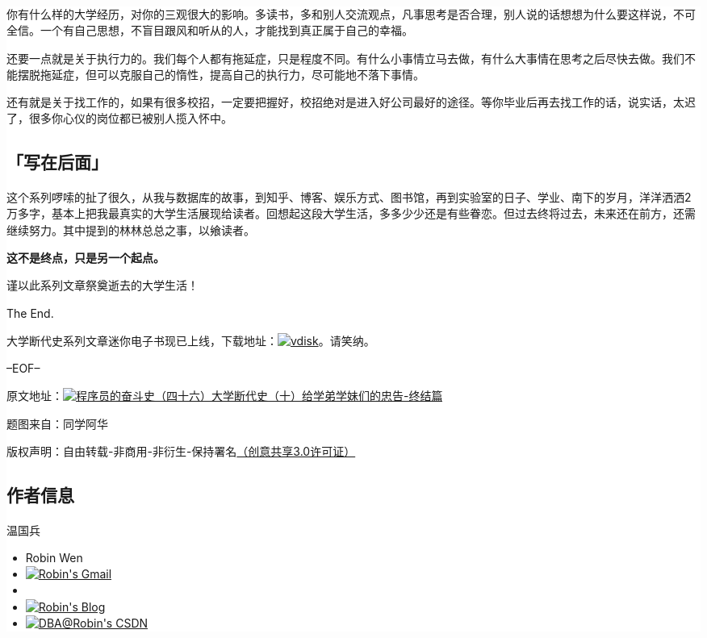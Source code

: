 你有什么样的大学经历，对你的三观很大的影响。多读书，多和别人交流观点，凡事思考是否合理，别人说的话想想为什么要这样说，不可全信。一个有自己思想，不盲目跟风和听从的人，才能找到真正属于自己的幸福。

还要一点就是关于执行力的。我们每个人都有拖延症，只是程度不同。有什么小事情立马去做，有什么大事情在思考之后尽快去做。我们不能摆脱拖延症，但可以克服自己的惰性，提高自己的执行力，尽可能地不落下事情。

还有就是关于找工作的，如果有很多校招，一定要把握好，校招绝对是进入好公司最好的途径。等你毕业后再去找工作的话，说实话，太迟了，很多你心仪的岗位都已被别人揽入怀中。

## 「写在后面」 ##

这个系列啰嗦的扯了很久，从我与数据库的故事，到知乎、博客、娱乐方式、图书馆，再到实验室的日子、学业、南下的岁月，洋洋洒洒2万多字，基本上把我最真实的大学生活展现给读者。回想起这段大学生活，多多少少还是有些眷恋。但过去终将过去，未来还在前方，还需继续努力。其中提到的林林总总之事，以飨读者。

**这不是终点，只是另一个起点。**

谨以此系列文章祭奠逝去的大学生活！

The End.

大学断代史系列文章迷你电子书现已上线，下载地址：<a href="http://vdisk.weibo.com/s/axqD_CoYqJkIn" target="_blank"><img src="http://i.imgur.com/bJZVCgp.png" title="vdisk" height="16px" width="16px" border="0" alt="vdisk" /></a>。请笑纳。

–EOF–

原文地址：<a href="http://blog.csdn.net/justdb/article/details/38332365" target="_blank"><img src="http://i.imgur.com/BROigUO.jpg" title="程序员的奋斗史（四十六）大学断代史（十）给学弟学妹们的忠告-终结篇" height="16px" width="16px" border="0" alt="程序员的奋斗史（四十六）大学断代史（十）给学弟学妹们的忠告-终结篇" /></a>

题图来自：同学阿华

版权声明：自由转载-非商用-非衍生-保持署名<a href="http://creativecommons.org/licenses/by-nc-nd/3.0/deed.zh" target="_blank">（创意共享3.0许可证）</a>

## 作者信息 ##

温国兵

* Robin Wen
* <a href="mailto:dbarobinwen@gmail.com"><img src="http://i.imgur.com/7yOaC7C.png" title="Robin's Gmail" border="0" height="16px" width="16px" alt="Robin's Gmail" /></a>
* <a href="https://github.com/dbarobin" target="_blank"><i class="fa fa-github"></i></a>
* <a href="https://dbarobin.github.io/" target="_blank"><img src="http://i.imgur.com/dEfMkyt.jpg" title="Robin's Blog" border="0" alt="Robin's Blog" height="16px" width="16px" /></a>
* <a href="http://blog.csdn.net/justdb" target="_blank"><img src="http://i.imgur.com/BROigUO.jpg" title="DBA@Robin's CSDN" height="16px" width="16px" border="0" alt="DBA@Robin's CSDN" /></a>